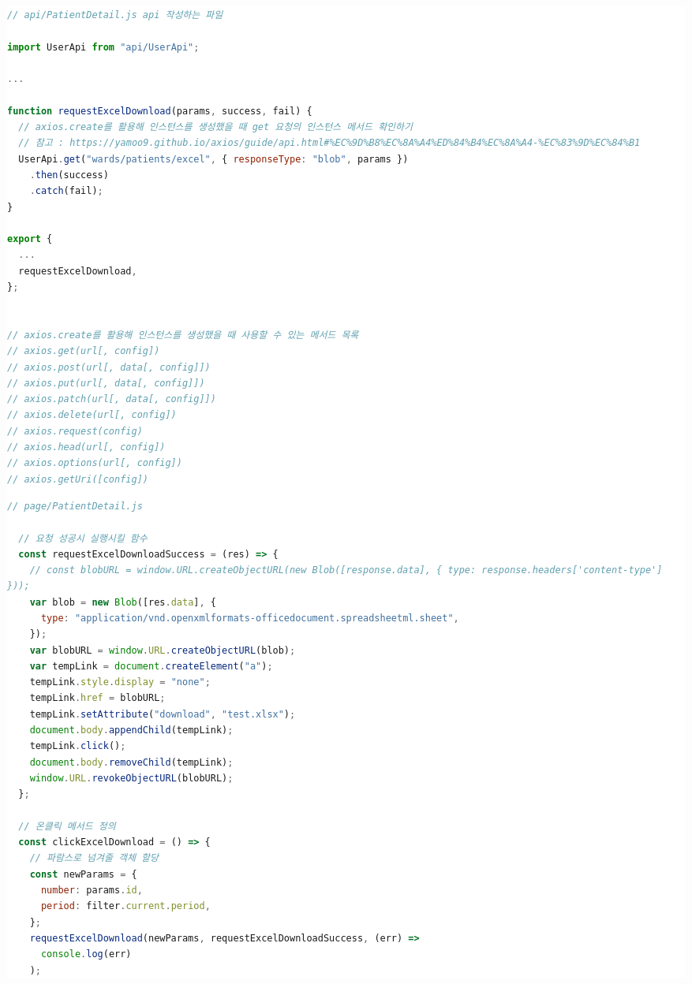 ```js
// api/PatientDetail.js api 작성하는 파일

import UserApi from "api/UserApi";

...

function requestExcelDownload(params, success, fail) {
  // axios.create를 활용해 인스턴스를 생성했을 때 get 요청의 인스턴스 메서드 확인하기
  // 참고 : https://yamoo9.github.io/axios/guide/api.html#%EC%9D%B8%EC%8A%A4%ED%84%B4%EC%8A%A4-%EC%83%9D%EC%84%B1
  UserApi.get("wards/patients/excel", { responseType: "blob", params })
    .then(success)
    .catch(fail);
}

export {
  ...
  requestExcelDownload,
};


// axios.create를 활용해 인스턴스를 생성했을 때 사용할 수 있는 메서드 목록
// axios.get(url[, config])
// axios.post(url[, data[, config]])
// axios.put(url[, data[, config]])
// axios.patch(url[, data[, config]])
// axios.delete(url[, config])
// axios.request(config)
// axios.head(url[, config])
// axios.options(url[, config])
// axios.getUri([config])
```

```js
// page/PatientDetail.js

  // 요청 성공시 실행시킬 함수
  const requestExcelDownloadSuccess = (res) => {
    // const blobURL = window.URL.createObjectURL(new Blob([response.data], { type: response.headers['content-type'] }));
    var blob = new Blob([res.data], {
      type: "application/vnd.openxmlformats-officedocument.spreadsheetml.sheet",
    });
    var blobURL = window.URL.createObjectURL(blob);
    var tempLink = document.createElement("a");
    tempLink.style.display = "none";
    tempLink.href = blobURL;
    tempLink.setAttribute("download", "test.xlsx");
    document.body.appendChild(tempLink);
    tempLink.click();
    document.body.removeChild(tempLink);
    window.URL.revokeObjectURL(blobURL);
  };

  // 온클릭 메서드 정의
  const clickExcelDownload = () => {
    // 파람스로 넘겨줄 객체 할당
    const newParams = {
      number: params.id,
      period: filter.current.period,
    };
    requestExcelDownload(newParams, requestExcelDownloadSuccess, (err) =>
      console.log(err)
    );
```